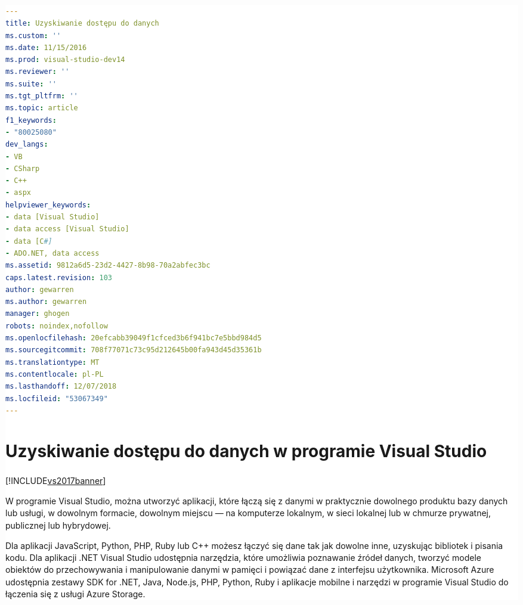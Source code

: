 ```yaml
---
title: Uzyskiwanie dostępu do danych
ms.custom: ''
ms.date: 11/15/2016
ms.prod: visual-studio-dev14
ms.reviewer: ''
ms.suite: ''
ms.tgt_pltfrm: ''
ms.topic: article
f1_keywords:
- "80025080"
dev_langs:
- VB
- CSharp
- C++
- aspx
helpviewer_keywords:
- data [Visual Studio]
- data access [Visual Studio]
- data [C#]
- ADO.NET, data access
ms.assetid: 9812a6d5-23d2-4427-8b98-70a2abfec3bc
caps.latest.revision: 103
author: gewarren
ms.author: gewarren
manager: ghogen
robots: noindex,nofollow
ms.openlocfilehash: 20efcabb39049f1cfced3b6f941bc7e5bbd984d5
ms.sourcegitcommit: 708f77071c73c95d212645b00fa943d45d35361b
ms.translationtype: MT
ms.contentlocale: pl-PL
ms.lasthandoff: 12/07/2018
ms.locfileid: "53067349"
---
```

# <a name="accessing-data-in-visual-studio"></a>Uzyskiwanie dostępu do danych w programie Visual Studio
[!INCLUDE[vs2017banner](../includes/vs2017banner.md)]


W programie Visual Studio, można utworzyć aplikacji, które łączą się z danymi w praktycznie dowolnego produktu bazy danych lub usługi, w dowolnym formacie, dowolnym miejscu — na komputerze lokalnym, w sieci lokalnej lub w chmurze prywatnej, publicznej lub hybrydowej.

 Dla aplikacji JavaScript, Python, PHP, Ruby lub C++ możesz łączyć się dane tak jak dowolne inne, uzyskując bibliotek i pisania kodu. Dla aplikacji .NET Visual Studio udostępnia narzędzia, które umożliwia poznawanie źródeł danych, tworzyć modele obiektów do przechowywania i manipulowanie danymi w pamięci i powiązać dane z interfejsu użytkownika.     Microsoft Azure udostępnia zestawy SDK for .NET, Java, Node.js, PHP, Python, Ruby i aplikacje mobilne i narzędzi w programie Visual Studio do łączenia się z usługi Azure Storage.
